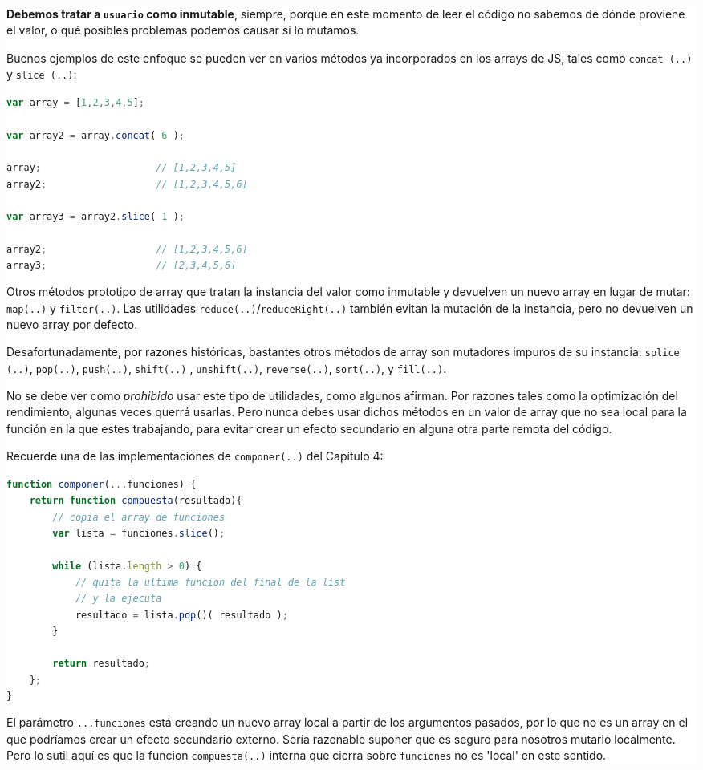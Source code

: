 **Debemos tratar a `usuario` como inmutable**, siempre, porque en este momento de leer el código no sabemos de dónde proviene el valor, o qué posibles problemas podemos causar si lo mutamos.

Buenos ejemplos de este enfoque se pueden ver en varios métodos ya incorporados en los arrays de JS, tales como `concat (..)` y `slice (..)`:

```js
var array = [1,2,3,4,5];

var array2 = array.concat( 6 );

array;                    // [1,2,3,4,5]
array2;                   // [1,2,3,4,5,6]

var array3 = array2.slice( 1 );

array2;                   // [1,2,3,4,5,6]
array3;                   // [2,3,4,5,6]
```

Otros métodos prototipo de array que tratan la instancia del valor como inmutable y devuelven un nuevo array en lugar de mutar: `map(..)` y `filter(..)`. Las utilidades `reduce(..)`/`reduceRight(..)` también evitan la mutación de la instancia, pero no devuelven un nuevo array por defecto.

Desafortunadamente, por razones históricas, bastantes otros métodos de array son mutadores impuros de su instancia: `splice(..)`, `pop(..)`, `push(..)`, `shift(..)` , `unshift(..)`, `reverse(..)`, `sort(..)`, y `fill(..)`.

No se debe ver como *prohibido* usar este tipo de utilidades, como algunos afirman. Por razones tales como la optimización del rendimiento, algunas veces querrá usarlas. Pero nunca debes usar dichos métodos en un valor de array que no sea local para la función en la que estes trabajando, para evitar crear un efecto secundario en alguna otra parte remota del código.

Recuerde una de las implementaciones de `componer(..)` del Capítulo 4:

```js
function componer(...funciones) {
    return function compuesta(resultado){
        // copia el array de funciones
        var lista = funciones.slice();

        while (lista.length > 0) {
            // quita la ultima funcion del final de la list
            // y la ejecuta
            resultado = lista.pop()( resultado );
        }

        return resultado;
    };
}
```

El parámetro `...funciones` está creando un nuevo array local a partir de los argumentos pasados, por lo que no es un array en el que podríamos crear un efecto secundario externo. Sería razonable suponer que es seguro para nosotros mutarlo localmente. Pero lo sutil aquí es que la funcion `compuesta(..)` interna que cierra sobre `funciones` no es 'local' en este sentido.
